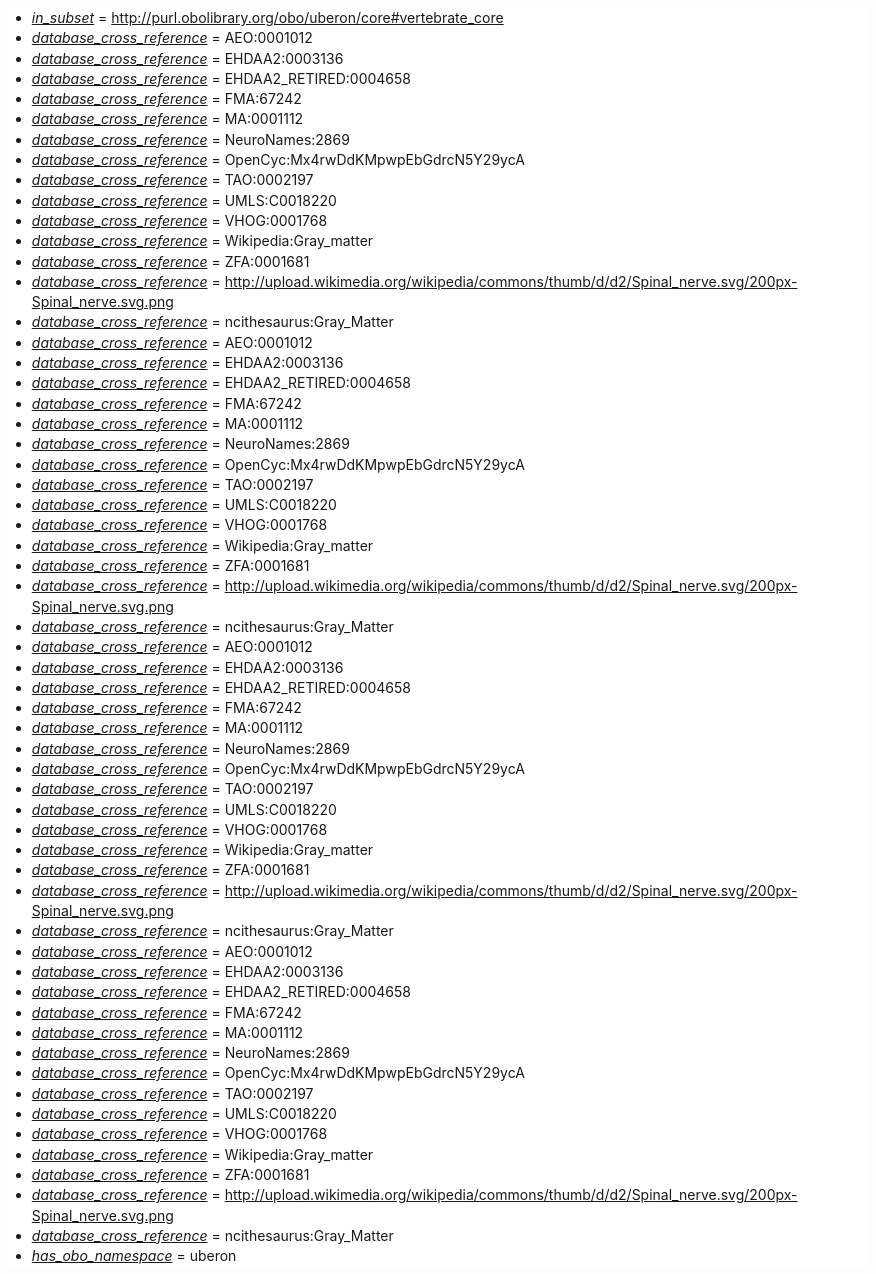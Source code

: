  * *[in_subset](../../et/oboInOwl#inSubset.md)* = http://purl.obolibrary.org/obo/uberon/core#vertebrate_core
 * *[database_cross_reference](../../ef/oboInOwl#hasDbXref.md)* = AEO:0001012
 * *[database_cross_reference](../../ef/oboInOwl#hasDbXref.md)* = EHDAA2:0003136
 * *[database_cross_reference](../../ef/oboInOwl#hasDbXref.md)* = EHDAA2_RETIRED:0004658
 * *[database_cross_reference](../../ef/oboInOwl#hasDbXref.md)* = FMA:67242
 * *[database_cross_reference](../../ef/oboInOwl#hasDbXref.md)* = MA:0001112
 * *[database_cross_reference](../../ef/oboInOwl#hasDbXref.md)* = NeuroNames:2869
 * *[database_cross_reference](../../ef/oboInOwl#hasDbXref.md)* = OpenCyc:Mx4rwDdKMpwpEbGdrcN5Y29ycA
 * *[database_cross_reference](../../ef/oboInOwl#hasDbXref.md)* = TAO:0002197
 * *[database_cross_reference](../../ef/oboInOwl#hasDbXref.md)* = UMLS:C0018220
 * *[database_cross_reference](../../ef/oboInOwl#hasDbXref.md)* = VHOG:0001768
 * *[database_cross_reference](../../ef/oboInOwl#hasDbXref.md)* = Wikipedia:Gray_matter
 * *[database_cross_reference](../../ef/oboInOwl#hasDbXref.md)* = ZFA:0001681
 * *[database_cross_reference](../../ef/oboInOwl#hasDbXref.md)* = http://upload.wikimedia.org/wikipedia/commons/thumb/d/d2/Spinal_nerve.svg/200px-Spinal_nerve.svg.png
 * *[database_cross_reference](../../ef/oboInOwl#hasDbXref.md)* = ncithesaurus:Gray_Matter
 * *[database_cross_reference](../../ef/oboInOwl#hasDbXref.md)* = AEO:0001012
 * *[database_cross_reference](../../ef/oboInOwl#hasDbXref.md)* = EHDAA2:0003136
 * *[database_cross_reference](../../ef/oboInOwl#hasDbXref.md)* = EHDAA2_RETIRED:0004658
 * *[database_cross_reference](../../ef/oboInOwl#hasDbXref.md)* = FMA:67242
 * *[database_cross_reference](../../ef/oboInOwl#hasDbXref.md)* = MA:0001112
 * *[database_cross_reference](../../ef/oboInOwl#hasDbXref.md)* = NeuroNames:2869
 * *[database_cross_reference](../../ef/oboInOwl#hasDbXref.md)* = OpenCyc:Mx4rwDdKMpwpEbGdrcN5Y29ycA
 * *[database_cross_reference](../../ef/oboInOwl#hasDbXref.md)* = TAO:0002197
 * *[database_cross_reference](../../ef/oboInOwl#hasDbXref.md)* = UMLS:C0018220
 * *[database_cross_reference](../../ef/oboInOwl#hasDbXref.md)* = VHOG:0001768
 * *[database_cross_reference](../../ef/oboInOwl#hasDbXref.md)* = Wikipedia:Gray_matter
 * *[database_cross_reference](../../ef/oboInOwl#hasDbXref.md)* = ZFA:0001681
 * *[database_cross_reference](../../ef/oboInOwl#hasDbXref.md)* = http://upload.wikimedia.org/wikipedia/commons/thumb/d/d2/Spinal_nerve.svg/200px-Spinal_nerve.svg.png
 * *[database_cross_reference](../../ef/oboInOwl#hasDbXref.md)* = ncithesaurus:Gray_Matter
 * *[database_cross_reference](../../ef/oboInOwl#hasDbXref.md)* = AEO:0001012
 * *[database_cross_reference](../../ef/oboInOwl#hasDbXref.md)* = EHDAA2:0003136
 * *[database_cross_reference](../../ef/oboInOwl#hasDbXref.md)* = EHDAA2_RETIRED:0004658
 * *[database_cross_reference](../../ef/oboInOwl#hasDbXref.md)* = FMA:67242
 * *[database_cross_reference](../../ef/oboInOwl#hasDbXref.md)* = MA:0001112
 * *[database_cross_reference](../../ef/oboInOwl#hasDbXref.md)* = NeuroNames:2869
 * *[database_cross_reference](../../ef/oboInOwl#hasDbXref.md)* = OpenCyc:Mx4rwDdKMpwpEbGdrcN5Y29ycA
 * *[database_cross_reference](../../ef/oboInOwl#hasDbXref.md)* = TAO:0002197
 * *[database_cross_reference](../../ef/oboInOwl#hasDbXref.md)* = UMLS:C0018220
 * *[database_cross_reference](../../ef/oboInOwl#hasDbXref.md)* = VHOG:0001768
 * *[database_cross_reference](../../ef/oboInOwl#hasDbXref.md)* = Wikipedia:Gray_matter
 * *[database_cross_reference](../../ef/oboInOwl#hasDbXref.md)* = ZFA:0001681
 * *[database_cross_reference](../../ef/oboInOwl#hasDbXref.md)* = http://upload.wikimedia.org/wikipedia/commons/thumb/d/d2/Spinal_nerve.svg/200px-Spinal_nerve.svg.png
 * *[database_cross_reference](../../ef/oboInOwl#hasDbXref.md)* = ncithesaurus:Gray_Matter
 * *[database_cross_reference](../../ef/oboInOwl#hasDbXref.md)* = AEO:0001012
 * *[database_cross_reference](../../ef/oboInOwl#hasDbXref.md)* = EHDAA2:0003136
 * *[database_cross_reference](../../ef/oboInOwl#hasDbXref.md)* = EHDAA2_RETIRED:0004658
 * *[database_cross_reference](../../ef/oboInOwl#hasDbXref.md)* = FMA:67242
 * *[database_cross_reference](../../ef/oboInOwl#hasDbXref.md)* = MA:0001112
 * *[database_cross_reference](../../ef/oboInOwl#hasDbXref.md)* = NeuroNames:2869
 * *[database_cross_reference](../../ef/oboInOwl#hasDbXref.md)* = OpenCyc:Mx4rwDdKMpwpEbGdrcN5Y29ycA
 * *[database_cross_reference](../../ef/oboInOwl#hasDbXref.md)* = TAO:0002197
 * *[database_cross_reference](../../ef/oboInOwl#hasDbXref.md)* = UMLS:C0018220
 * *[database_cross_reference](../../ef/oboInOwl#hasDbXref.md)* = VHOG:0001768
 * *[database_cross_reference](../../ef/oboInOwl#hasDbXref.md)* = Wikipedia:Gray_matter
 * *[database_cross_reference](../../ef/oboInOwl#hasDbXref.md)* = ZFA:0001681
 * *[database_cross_reference](../../ef/oboInOwl#hasDbXref.md)* = http://upload.wikimedia.org/wikipedia/commons/thumb/d/d2/Spinal_nerve.svg/200px-Spinal_nerve.svg.png
 * *[database_cross_reference](../../ef/oboInOwl#hasDbXref.md)* = ncithesaurus:Gray_Matter
 * *[has_obo_namespace](../../ce/oboInOwl#hasOBONamespace.md)* = uberon
